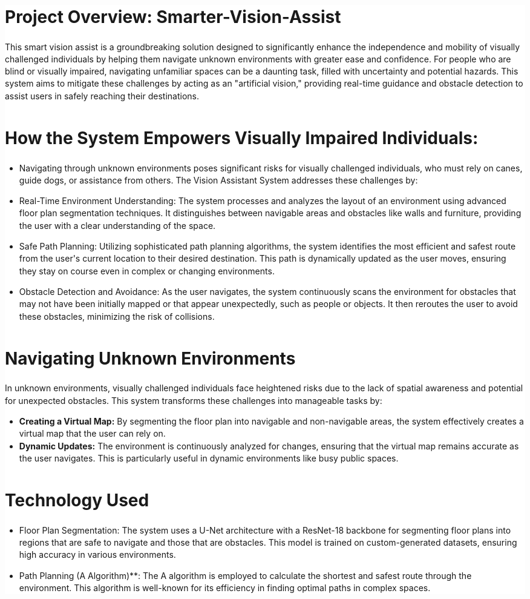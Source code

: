 # Project Overview: Smarter-Vision-Assist

This smart vision assist is a groundbreaking solution designed to significantly enhance the independence and mobility of visually challenged individuals by helping them navigate unknown environments with greater ease and confidence. For people who are blind or visually impaired, navigating unfamiliar spaces can be a daunting task, filled with uncertainty and potential hazards. This system aims to mitigate these challenges by acting as an "artificial vision," providing real-time guidance and obstacle detection to assist users in safely reaching their destinations.

# How the System Empowers Visually Impaired Individuals:

- Navigating through unknown environments poses significant risks for visually challenged individuals, who must rely on canes, guide dogs, or assistance from others. The Vision Assistant System addresses these challenges by:

- Real-Time Environment Understanding: The system processes and analyzes the layout of an environment using advanced floor plan segmentation techniques. It distinguishes between navigable areas and obstacles like walls and furniture, providing the user with a clear understanding of the space.

- Safe Path Planning: Utilizing sophisticated path planning algorithms, the system identifies the most efficient and safest route from the user's current location to their desired destination. This path is dynamically updated as the user moves, ensuring they stay on course even in complex or changing environments.

- Obstacle Detection and Avoidance: As the user navigates, the system continuously scans the environment for obstacles that may not have been initially mapped or that appear unexpectedly, such as people or objects. It then reroutes the user to avoid these obstacles, minimizing the risk of collisions.

# Navigating Unknown Environments

In unknown environments, visually challenged individuals face heightened risks due to the lack of spatial awareness and potential for unexpected obstacles. This system transforms these challenges into manageable tasks by:

- **Creating a Virtual Map:** By segmenting the floor plan into navigable and non-navigable areas, the system effectively creates a virtual map that the user can rely on.
- **Dynamic Updates:** The environment is continuously analyzed for changes, ensuring that the virtual map remains accurate as the user navigates. This is particularly useful in dynamic environments like busy public spaces.

# Technology Used

- Floor Plan Segmentation: The system uses a U-Net architecture with a ResNet-18 backbone for segmenting floor plans into regions that are safe to navigate and those that are obstacles. This model is trained on custom-generated datasets, ensuring high accuracy in various environments.

- Path Planning (A Algorithm)**: The A algorithm is employed to calculate the shortest and safest route through the environment. This algorithm is well-known for its efficiency in finding optimal paths in complex spaces.
